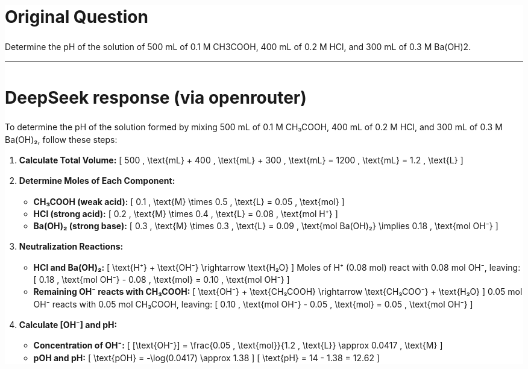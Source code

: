 # Original Question

Determine the pH of the solution of 500 mL of 0.1 M CH3COOH, 400 mL of 0.2 M HCl, and 300 mL of 0.3 M Ba(OH)2.

---

# DeepSeek response (via openrouter)

To determine the pH of the solution formed by mixing 500 mL of 0.1 M CH₃COOH, 400 mL of 0.2 M HCl, and 300 mL of 0.3 M Ba(OH)₂, follow these steps:

1. **Calculate Total Volume:**
   \[
   500 \, \text{mL} + 400 \, \text{mL} + 300 \, \text{mL} = 1200 \, \text{mL} = 1.2 \, \text{L}
   \]

2. **Determine Moles of Each Component:**
   - **CH₃COOH (weak acid):**
     \[
     0.1 \, \text{M} \times 0.5 \, \text{L} = 0.05 \, \text{mol}
     \]
   - **HCl (strong acid):**
     \[
     0.2 \, \text{M} \times 0.4 \, \text{L} = 0.08 \, \text{mol H⁺}
     \]
   - **Ba(OH)₂ (strong base):**
     \[
     0.3 \, \text{M} \times 0.3 \, \text{L} = 0.09 \, \text{mol Ba(OH)₂} \implies 0.18 \, \text{mol OH⁻}
     \]

3. **Neutralization Reactions:**
   - **HCl and Ba(OH)₂:**
     \[
     \text{H⁺} + \text{OH⁻} \rightarrow \text{H₂O}
     \]
     Moles of H⁺ (0.08 mol) react with 0.08 mol OH⁻, leaving:
     \[
     0.18 \, \text{mol OH⁻} - 0.08 \, \text{mol} = 0.10 \, \text{mol OH⁻}
     \]
   - **Remaining OH⁻ reacts with CH₃COOH:**
     \[
     \text{OH⁻} + \text{CH₃COOH} \rightarrow \text{CH₃COO⁻} + \text{H₂O}
     \]
     0.05 mol OH⁻ reacts with 0.05 mol CH₃COOH, leaving:
     \[
     0.10 \, \text{mol OH⁻} - 0.05 \, \text{mol} = 0.05 \, \text{mol OH⁻}
     \]

4. **Calculate [OH⁻] and pH:**
   - **Concentration of OH⁻:**
     \[
     [\text{OH⁻}] = \frac{0.05 \, \text{mol}}{1.2 \, \text{L}} \approx 0.0417 \, \text{M}
     \]
   - **pOH and pH:**
     \[
     \text{pOH} = -\log(0.0417) \approx 1.38
     \]
     \[
     \text{pH} = 14 - 1.38 = 12.62
     \]

